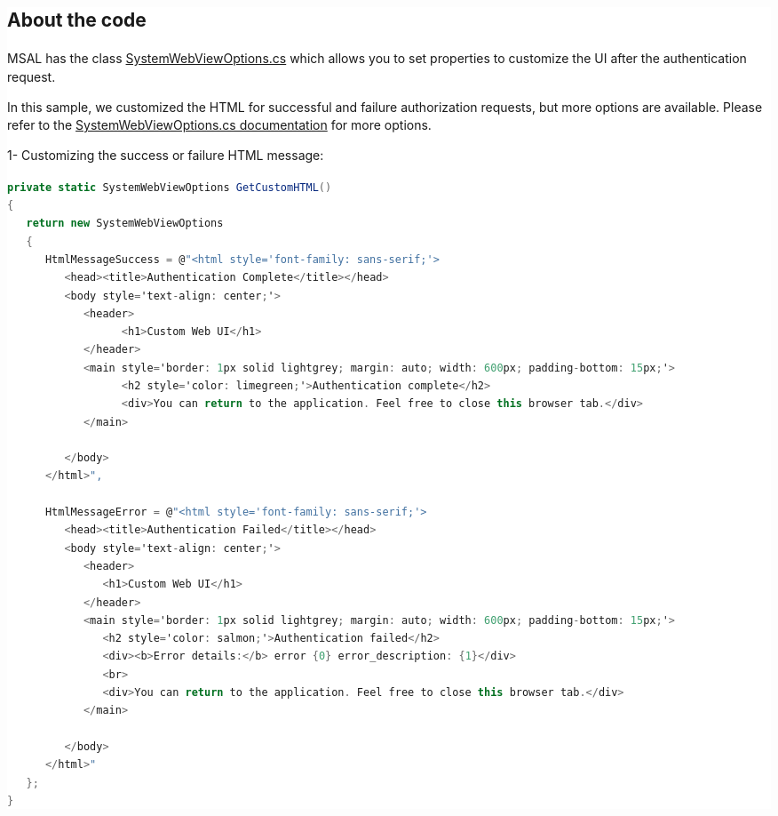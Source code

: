 ## About the code

MSAL has the class [SystemWebViewOptions.cs](https://docs.microsoft.com/dotnet/api/microsoft.identity.client.systemwebviewoptions?view=azure-dotnet) which allows you to set properties to customize the UI after the authentication request.

In this sample, we customized the HTML for successful and failure authorization requests, but more options are available. Please refer to the [SystemWebViewOptions.cs documentation](https://docs.microsoft.com/dotnet/api/microsoft.identity.client.systemwebviewoptions?view=azure-dotnet) for more options.

1- Customizing the success or failure HTML message:

```csharp
private static SystemWebViewOptions GetCustomHTML()
{
   return new SystemWebViewOptions
   {
      HtmlMessageSuccess = @"<html style='font-family: sans-serif;'>
         <head><title>Authentication Complete</title></head>
         <body style='text-align: center;'>
            <header>
                  <h1>Custom Web UI</h1>
            </header>
            <main style='border: 1px solid lightgrey; margin: auto; width: 600px; padding-bottom: 15px;'>
                  <h2 style='color: limegreen;'>Authentication complete</h2>
                  <div>You can return to the application. Feel free to close this browser tab.</div>
            </main>

         </body>
      </html>",

      HtmlMessageError = @"<html style='font-family: sans-serif;'>
         <head><title>Authentication Failed</title></head>
         <body style='text-align: center;'>
            <header>
               <h1>Custom Web UI</h1>
            </header>
            <main style='border: 1px solid lightgrey; margin: auto; width: 600px; padding-bottom: 15px;'>
               <h2 style='color: salmon;'>Authentication failed</h2>
               <div><b>Error details:</b> error {0} error_description: {1}</div>
               <br>
               <div>You can return to the application. Feel free to close this browser tab.</div>
            </main>

         </body>
      </html>"
   };
}
```
